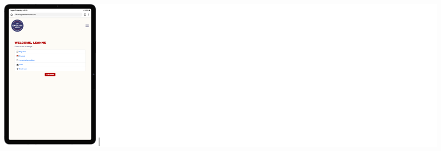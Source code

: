 <img src="readmefiles\devicetesting\staff\portal\dashboard.html\Galaxy-Tab-S7-theenglishstudiocorvetto.com (5).png" height="280" style="object-fit:contain;"/> |